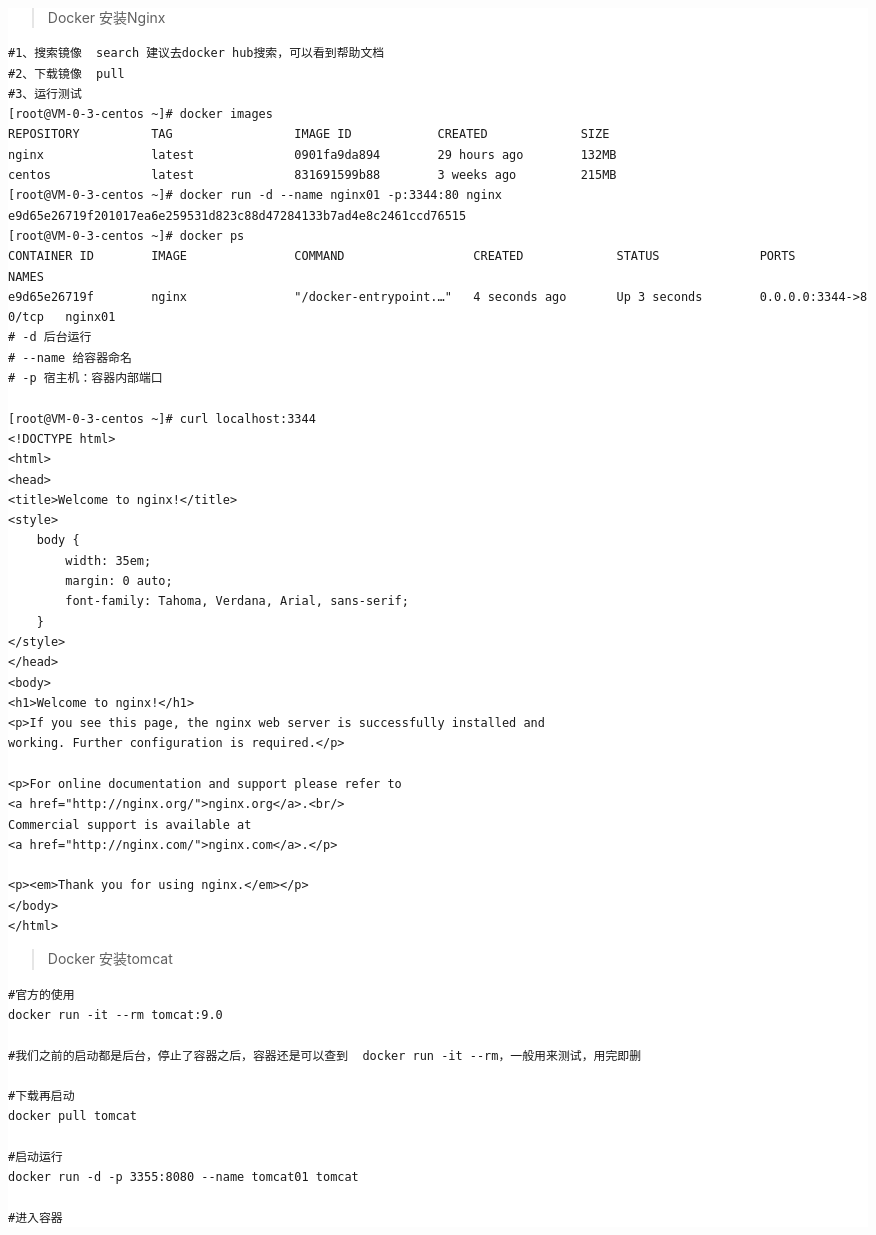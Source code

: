 >Docker 安装Nginx

```shell
#1、搜索镜像  search 建议去docker hub搜索，可以看到帮助文档
#2、下载镜像  pull
#3、运行测试
[root@VM-0-3-centos ~]# docker images
REPOSITORY          TAG                 IMAGE ID            CREATED             SIZE
nginx               latest              0901fa9da894        29 hours ago        132MB
centos              latest              831691599b88        3 weeks ago         215MB
[root@VM-0-3-centos ~]# docker run -d --name nginx01 -p:3344:80 nginx
e9d65e26719f201017ea6e259531d823c88d47284133b7ad4e8c2461ccd76515
[root@VM-0-3-centos ~]# docker ps
CONTAINER ID        IMAGE               COMMAND                  CREATED             STATUS              PORTS                  NAMES
e9d65e26719f        nginx               "/docker-entrypoint.…"   4 seconds ago       Up 3 seconds        0.0.0.0:3344->80/tcp   nginx01
# -d 后台运行
# --name 给容器命名
# -p 宿主机：容器内部端口

[root@VM-0-3-centos ~]# curl localhost:3344
<!DOCTYPE html>
<html>
<head>
<title>Welcome to nginx!</title>
<style>
    body {
        width: 35em;
        margin: 0 auto;
        font-family: Tahoma, Verdana, Arial, sans-serif;
    }
</style>
</head>
<body>
<h1>Welcome to nginx!</h1>
<p>If you see this page, the nginx web server is successfully installed and
working. Further configuration is required.</p>

<p>For online documentation and support please refer to
<a href="http://nginx.org/">nginx.org</a>.<br/>
Commercial support is available at
<a href="http://nginx.com/">nginx.com</a>.</p>

<p><em>Thank you for using nginx.</em></p>
</body>
</html>

```

>Docker 安装tomcat

```shell
#官方的使用
docker run -it --rm tomcat:9.0

#我们之前的启动都是后台，停止了容器之后，容器还是可以查到  docker run -it --rm，一般用来测试，用完即删

#下载再启动
docker pull tomcat

#启动运行
docker run -d -p 3355:8080 --name tomcat01 tomcat

#进入容器
```